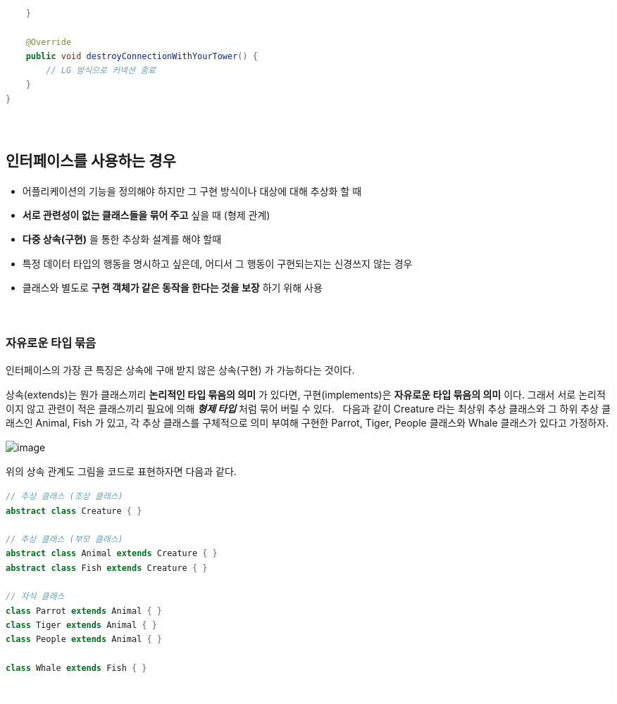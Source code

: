 ```java
    }

    @Override
    public void destroyConnectionWithYourTower() {
        // LG 방식으로 커넥션 종료
    }
}
```

<br>

## 인터페이스를 사용하는 경우

+ 어플리케이션의 기능을 정의해야 하지만 그 구현 방식이나 대상에 대해 추상화 할 때

+ **서로 관련성이 없는 클래스들을 묶어 주고** 싶을 때 (형제 관계)

+ **다중 상속(구현)** 을 통한 추상화 설계를 해야 할때

+ 특정 데이터 타입의 행동을 명시하고 싶은데, 어디서 그 행동이 구현되는지는 신경쓰지 않는 경우

+ 클래스와 별도로 **구현 객체가 같은 동작을 한다는 것을 보장** 하기 위해 사용

<br>

### 자유로운 타입 묶음

인터페이스의 가장 큰 특징은 상속에 구애 받지 않은 상속(구현) 가 가능하다는 것이다.

상속(extends)는 뭔가 클래스끼리 **논리적인 타입 묶음의 의미** 가 있다면, 구현(implements)은 **자유로운 타입 묶음의 의미** 이다. 
그래서 서로 논리적이지 않고 관련이 적은 클래스끼리 필요에 의해 ***형제 타입*** 처럼 묶어 버릴 수 있다.
 
다음과 같이 Creature 라는 최상위 추상 클래스와 그 하위 추상 클래스인 Animal, Fish 가 있고, 각 추상 클래스를 구체적으로 의미 부여해 구현한 Parrot, Tiger, People 클래스와 Whale 클래스가 있다고 가정하자.

![image](https://github.com/lielocks/WIL/assets/107406265/9c499d2d-0bdf-4fb3-94e6-381fa9281181)

위의 상속 관계도 그림을 코드로 표현하자면 다음과 같다.

```java
// 추상 클래스 (조상 클래스)
abstract class Creature { }

// 추상 클래스 (부모 클래스)
abstract class Animal extends Creature { }
abstract class Fish extends Creature { }

// 자식 클래스
class Parrot extends Animal { }
class Tiger extends Animal { }
class People extends Animal { }

class Whale extends Fish { }
```

<br>
